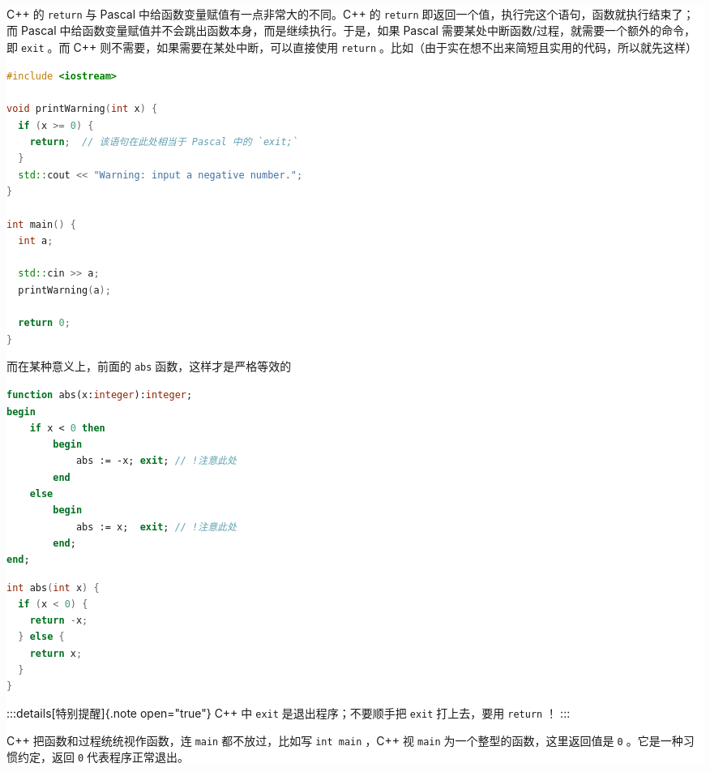C++ 的 `return` 与 Pascal 中给函数变量赋值有一点非常大的不同。C++ 的 `return` 即返回一个值，执行完这个语句，函数就执行结束了；而 Pascal 中给函数变量赋值并不会跳出函数本身，而是继续执行。于是，如果 Pascal 需要某处中断函数/过程，就需要一个额外的命令，即 `exit` 。而 C++ 则不需要，如果需要在某处中断，可以直接使用 `return` 。比如（由于实在想不出来简短且实用的代码，所以就先这样）

```cpp
#include <iostream>

void printWarning(int x) {
  if (x >= 0) {
    return;  // 该语句在此处相当于 Pascal 中的 `exit;`
  }
  std::cout << "Warning: input a negative number.";
}

int main() {
  int a;

  std::cin >> a;
  printWarning(a);

  return 0;
}
```

而在某种意义上，前面的 `abs` 函数，这样才是严格等效的

```pas
function abs(x:integer):integer;
begin
    if x < 0 then
        begin
            abs := -x; exit; // !注意此处
        end
    else
        begin
            abs := x;  exit; // !注意此处
        end;
end;
```

```cpp
int abs(int x) {
  if (x < 0) {
    return -x;
  } else {
    return x;
  }
}
```

:::details[特别提醒]{.note open="true"}
C++ 中 `exit` 是退出程序；不要顺手把 `exit` 打上去，要用 `return` ！
:::

C++ 把函数和过程统统视作函数，连 `main` 都不放过，比如写 `int main` ，C++ 视 `main` 为一个整型的函数，这里返回值是 `0` 。它是一种习惯约定，返回 `0` 代表程序正常退出。
